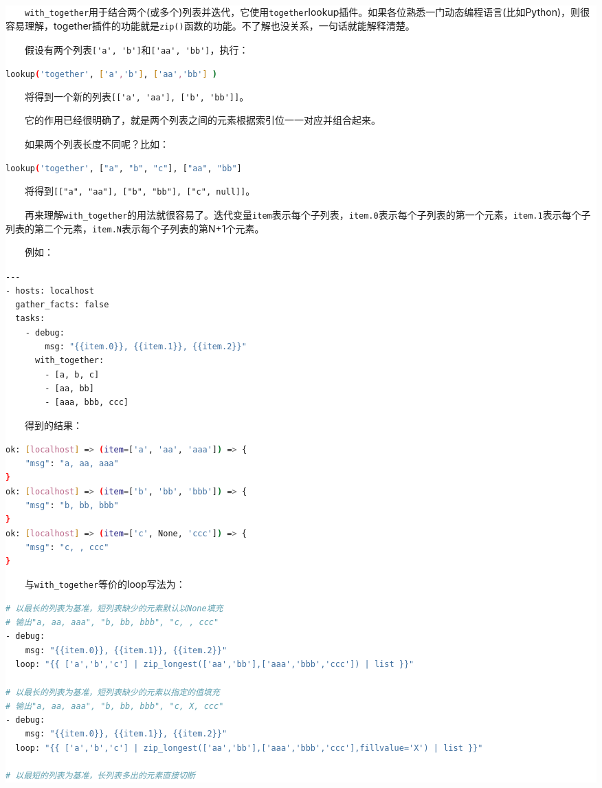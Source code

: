 　　​`with_together`​用于结合两个(或多个)列表并迭代，它使用`together`​ lookup插件。如果各位熟悉一门动态编程语言(比如Python)，则很容易理解，together插件的功能就是`zip()`​函数的功能。不了解也没关系，一句话就能解释清楚。

　　假设有两个列表`['a', 'b']`​和`['aa', 'bb']`​，执行：

```bash
lookup('together', ['a','b'], ['aa','bb'] )

```

　　将得到一个新的列表`[['a', 'aa'], ['b', 'bb']]`​。

　　它的作用已经很明确了，就是两个列表之间的元素根据索引位一一对应并组合起来。

　　如果两个列表长度不同呢？比如：

```bash
lookup('together', ["a", "b", "c"], ["aa", "bb"]
```

　　将得到`[["a", "aa"], ["b", "bb"], ["c", null]]`​。

　　再来理解`with_together`​的用法就很容易了。迭代变量`item`​表示每个子列表，`item.0`​表示每个子列表的第一个元素，`item.1`​表示每个子列表的第二个元素，`item.N`​表示每个子列表的第N+1个元素。

　　例如：

```bash
---
- hosts: localhost
  gather_facts: false
  tasks: 
    - debug:
        msg: "{{item.0}}, {{item.1}}, {{item.2}}"
      with_together: 
        - [a, b, c]
        - [aa, bb]
        - [aaa, bbb, ccc]

```

　　得到的结果：

```bash
ok: [localhost] => (item=['a', 'aa', 'aaa']) => {
    "msg": "a, aa, aaa"
}
ok: [localhost] => (item=['b', 'bb', 'bbb']) => {
    "msg": "b, bb, bbb"
}
ok: [localhost] => (item=['c', None, 'ccc']) => {
    "msg": "c, , ccc"
}

```

　　与`with_together`​等价的loop写法为：

```bash
# 以最长的列表为基准，短列表缺少的元素默认以None填充
# 输出"a, aa, aaa", "b, bb, bbb", "c, , ccc"
- debug:
    msg: "{{item.0}}, {{item.1}}, {{item.2}}"
  loop: "{{ ['a','b','c'] | zip_longest(['aa','bb'],['aaa','bbb','ccc']) | list }}"

# 以最长的列表为基准，短列表缺少的元素以指定的值填充
# 输出"a, aa, aaa", "b, bb, bbb", "c, X, ccc"
- debug:
    msg: "{{item.0}}, {{item.1}}, {{item.2}}"
  loop: "{{ ['a','b','c'] | zip_longest(['aa','bb'],['aaa','bbb','ccc'],fillvalue='X') | list }}"

# 以最短的列表为基准，长列表多出的元素直接切断
```